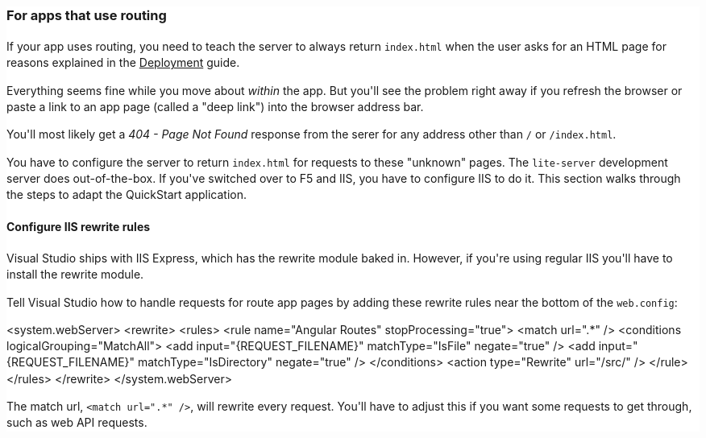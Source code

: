 
</div>



### For apps that use routing

If your app uses routing, you need to teach the server to always return 
`index.html` when the user asks for an HTML page
for reasons explained in the [Deployment](guide/deployment#fallback) guide.

Everything seems fine while you move about _within_ the app. 
But you'll see the problem right away if you refresh the browser
or paste a link to an app page (called a "deep link") into the browser address bar.

You'll most likely get a *404 - Page Not Found* response from the serer
for any address other than `/` or `/index.html`.

You have to configure the server to return `index.html` for requests to these "unknown" pages.
The `lite-server` development server does out-of-the-box.
If you've switched over to F5 and IIS, you have to configure IIS to do it.
This section walks through the steps to adapt the QuickStart application.

#### Configure IIS rewrite rules

Visual Studio ships with IIS Express, which has the rewrite module baked in. 
However, if you're using regular IIS you'll have to install the rewrite 
module.  

Tell Visual Studio how to handle requests for route app pages by adding these 
rewrite rules near the bottom of the `web.config`:


<code-example format='.'>
  &lt;system.webServer&gt;
    &lt;rewrite&gt;
      &lt;rules&gt;
        &lt;rule name="Angular Routes" stopProcessing="true"&gt;
          &lt;match url=".*" /&gt;
          &lt;conditions logicalGrouping="MatchAll"&gt;
            &lt;add input="{REQUEST_FILENAME}" matchType="IsFile" negate="true" /&gt;
            &lt;add input="{REQUEST_FILENAME}" matchType="IsDirectory" negate="true" /&gt;
          &lt;/conditions&gt;
          &lt;action type="Rewrite" url="/src/" /&gt;
        &lt;/rule&gt;
      &lt;/rules&gt;
    &lt;/rewrite&gt;
  &lt;/system.webServer&gt;

</code-example>



<div class="l-sub-section">



The match url, `<match url=".*" />`, will rewrite every request. You'll have to adjust this if 
you want some requests to get through, such as web API requests. 
